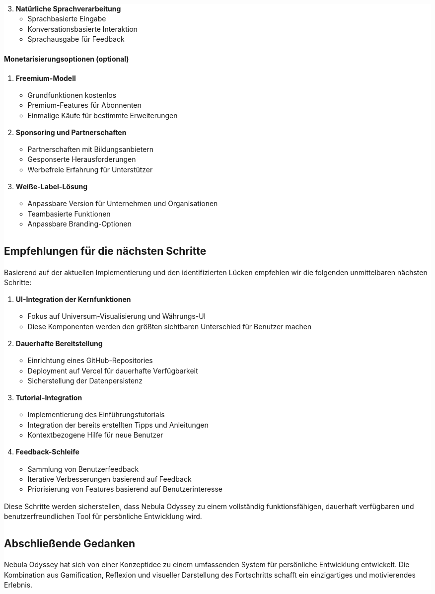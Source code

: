 3. **Natürliche Sprachverarbeitung**
   - Sprachbasierte Eingabe
   - Konversationsbasierte Interaktion
   - Sprachausgabe für Feedback

#### Monetarisierungsoptionen (optional)
1. **Freemium-Modell**
   - Grundfunktionen kostenlos
   - Premium-Features für Abonnenten
   - Einmalige Käufe für bestimmte Erweiterungen

2. **Sponsoring und Partnerschaften**
   - Partnerschaften mit Bildungsanbietern
   - Gesponserte Herausforderungen
   - Werbefreie Erfahrung für Unterstützer

3. **Weiße-Label-Lösung**
   - Anpassbare Version für Unternehmen und Organisationen
   - Teambasierte Funktionen
   - Anpassbare Branding-Optionen

## Empfehlungen für die nächsten Schritte

Basierend auf der aktuellen Implementierung und den identifizierten Lücken empfehlen wir die folgenden unmittelbaren nächsten Schritte:

1. **UI-Integration der Kernfunktionen**
   - Fokus auf Universum-Visualisierung und Währungs-UI
   - Diese Komponenten werden den größten sichtbaren Unterschied für Benutzer machen

2. **Dauerhafte Bereitstellung**
   - Einrichtung eines GitHub-Repositories
   - Deployment auf Vercel für dauerhafte Verfügbarkeit
   - Sicherstellung der Datenpersistenz

3. **Tutorial-Integration**
   - Implementierung des Einführungstutorials
   - Integration der bereits erstellten Tipps und Anleitungen
   - Kontextbezogene Hilfe für neue Benutzer

4. **Feedback-Schleife**
   - Sammlung von Benutzerfeedback
   - Iterative Verbesserungen basierend auf Feedback
   - Priorisierung von Features basierend auf Benutzerinteresse

Diese Schritte werden sicherstellen, dass Nebula Odyssey zu einem vollständig funktionsfähigen, dauerhaft verfügbaren und benutzerfreundlichen Tool für persönliche Entwicklung wird.

## Abschließende Gedanken

Nebula Odyssey hat sich von einer Konzeptidee zu einem umfassenden System für persönliche Entwicklung entwickelt. Die Kombination aus Gamification, Reflexion und visueller Darstellung des Fortschritts schafft ein einzigartiges und motivierendes Erlebnis.
